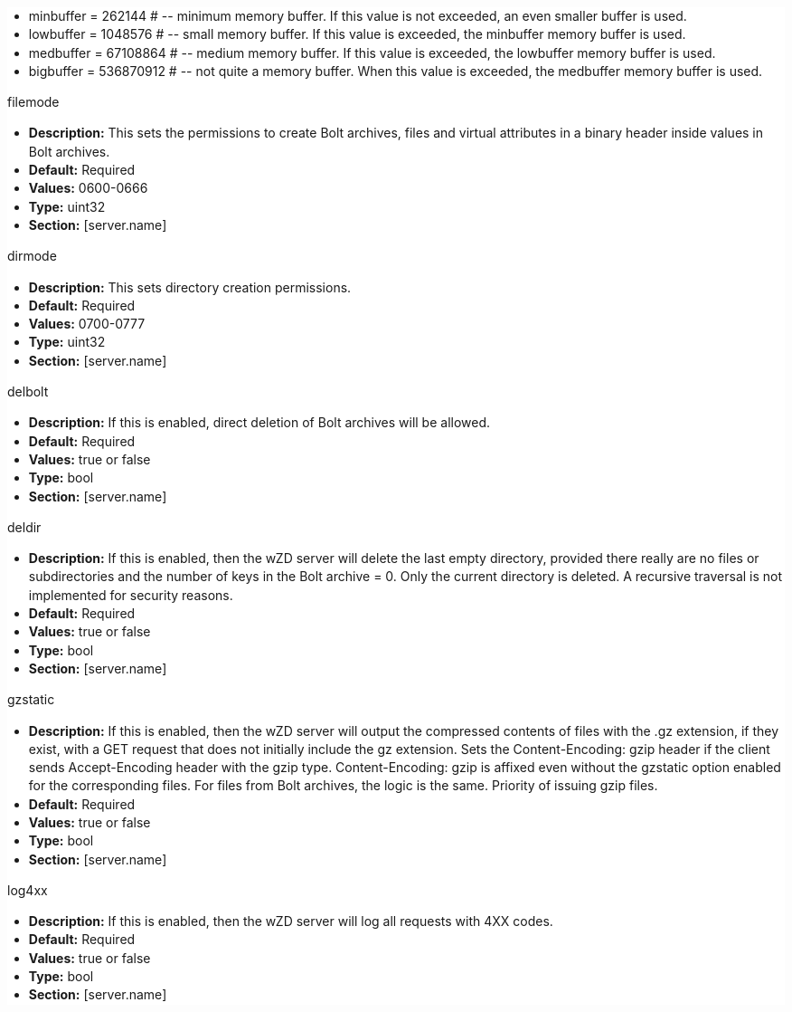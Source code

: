 - minbuffer = 262144 # -- minimum memory buffer. If this value is not exceeded, an even smaller buffer is used. 
- lowbuffer = 1048576 # -- small memory buffer. If this value is exceeded, the minbuffer memory buffer is used.
- medbuffer = 67108864 # -- medium memory buffer. If this value is exceeded, the lowbuffer memory buffer is used.
- bigbuffer = 536870912 # -- not quite a memory buffer. When this value is exceeded, the medbuffer memory buffer is used.

filemode
- **Description:** This sets the permissions to create Bolt archives, files and virtual attributes in a binary header inside values in Bolt archives. 
- **Default:** Required
- **Values:** 0600-0666
- **Type:** uint32
- **Section:** [server.name]

dirmode
- **Description:** This sets directory creation permissions.
- **Default:** Required
- **Values:** 0700-0777
- **Type:** uint32
- **Section:** [server.name]

delbolt
- **Description:** If this is enabled, direct deletion of Bolt archives will be allowed.
- **Default:** Required
- **Values:** true or false
- **Type:** bool
- **Section:** [server.name]

deldir
- **Description:** If this is enabled, then the wZD server will delete the last empty directory, provided there really are no files or subdirectories and the number of keys in the Bolt archive = 0. Only the current directory is deleted. A recursive traversal is not implemented for security reasons.
- **Default:** Required
- **Values:** true or false
- **Type:** bool
- **Section:** [server.name]

gzstatic
- **Description:** If this is enabled, then the wZD server will output the compressed contents of files with the .gz extension, if they exist, with a GET request that does not initially include the gz extension. Sets the Content-Encoding: gzip header if the client sends Accept-Encoding header with the gzip type. Content-Encoding: gzip is affixed even without the gzstatic option enabled for the corresponding files. For files from Bolt archives, the logic is the same. Priority of issuing gzip files.
- **Default:** Required
- **Values:** true or false
- **Type:** bool
- **Section:** [server.name]

log4xx
- **Description:** If this is enabled, then the wZD server will log all requests with 4XX codes.
- **Default:** Required
- **Values:** true or false
- **Type:** bool
- **Section:** [server.name]
